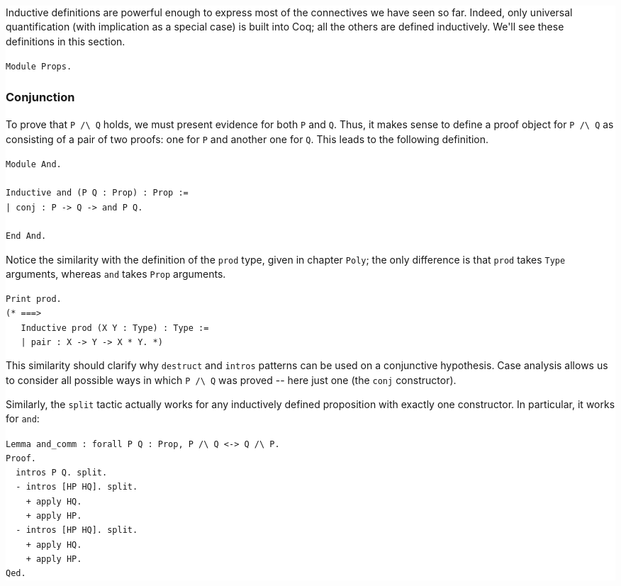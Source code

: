Inductive definitions are powerful enough to express most of the
connectives we have seen so far.  Indeed, only universal
quantification (with implication as a special case) is built into
Coq; all the others are defined inductively.  We'll see these
definitions in this section.

````coq
Module Props.
````

### Conjunction

To prove that `P /\ Q` holds, we must present evidence for both
`P` and `Q`.  Thus, it makes sense to define a proof object for `P
/\ Q` as consisting of a pair of two proofs: one for `P` and
another one for `Q`. This leads to the following definition.

````coq
Module And.

Inductive and (P Q : Prop) : Prop :=
| conj : P -> Q -> and P Q.

End And.
````

Notice the similarity with the definition of the `prod` type,
given in chapter `Poly`; the only difference is that `prod` takes
`Type` arguments, whereas `and` takes `Prop` arguments.

````coq
Print prod.
(* ===>
   Inductive prod (X Y : Type) : Type :=
   | pair : X -> Y -> X * Y. *)
````

This similarity should clarify why `destruct` and `intros`
patterns can be used on a conjunctive hypothesis.  Case analysis
allows us to consider all possible ways in which `P /\ Q` was
proved -- here just one (the `conj` constructor).

Similarly, the `split` tactic actually works for any inductively
defined proposition with exactly one constructor.  In particular,
it works for `and`:

````coq
Lemma and_comm : forall P Q : Prop, P /\ Q <-> Q /\ P.
Proof.
  intros P Q. split.
  - intros [HP HQ]. split.
    + apply HQ.
    + apply HP.
  - intros [HP HQ]. split.
    + apply HQ.
    + apply HP.
Qed.
````
